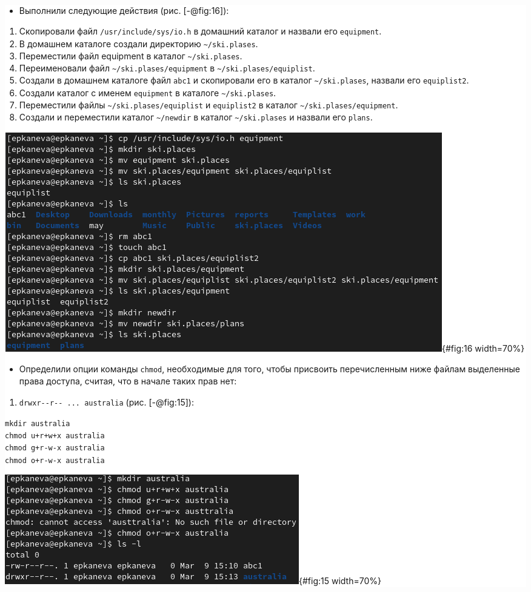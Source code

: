 * Выполнили следующие действия (рис. [-@fig:16]):

1. Скопировали файл `/usr/include/sys/io.h` в домашний каталог и назвали его `equipment`. 
2. В домашнем каталоге создали директорию `~/ski.plases`.
3. Переместили файл equipment в каталог `~/ski.plases`.
4. Переименовали файл `~/ski.plases/equipment` в `~/ski.plases/equiplist`.
5. Создали в домашнем каталоге файл `abc1` и скопировали его в каталог `~/ski.plases`, назвали его `equiplist2`.
6. Создали каталог с именем `equipment` в каталоге `~/ski.plases`.
7. Переместили файлы `~/ski.plases/equiplist` и `equiplist2` в каталог `~/ski.plases/equipment`.
8. Создали и переместили каталог `~/newdir` в каталог `~/ski.plases` и назвали его `plans`. 

![Выполнение последовательности команд, связанных с файлами и каталогами.](image/16.png){#fig:16 width=70%}

* Определили опции команды `chmod`, необходимые для того, чтобы присвоить перечисленным ниже файлам выделенные права доступа, считая, что в начале таких прав нет:

1. `drwxr--r-- ... australia` (рис. [-@fig:15]):

```
mkdir australia
chmod u+r+w+x australia
chmod g+r-w-x australia
chmod o+r-w-x australia
```

![Изменение прав доступа к каталогу `australia`.](image/15.png){#fig:15 width=70%}
